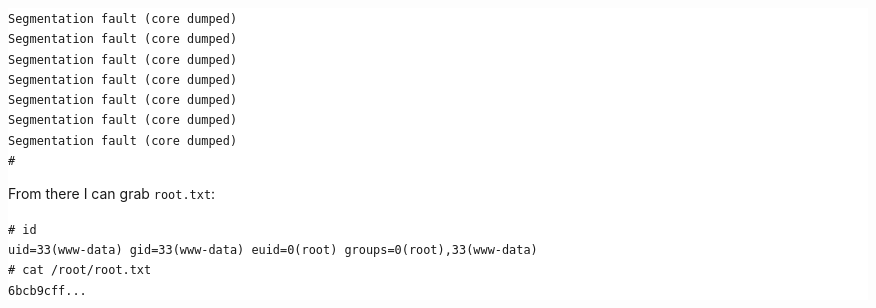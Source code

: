     Segmentation fault (core dumped)
    Segmentation fault (core dumped)
    Segmentation fault (core dumped)
    Segmentation fault (core dumped)
    Segmentation fault (core dumped)
    Segmentation fault (core dumped)
    Segmentation fault (core dumped)
    # 



From there I can grab `root.txt`:



    # id
    uid=33(www-data) gid=33(www-data) euid=0(root) groups=0(root),33(www-data)
    # cat /root/root.txt
    6bcb9cff...








